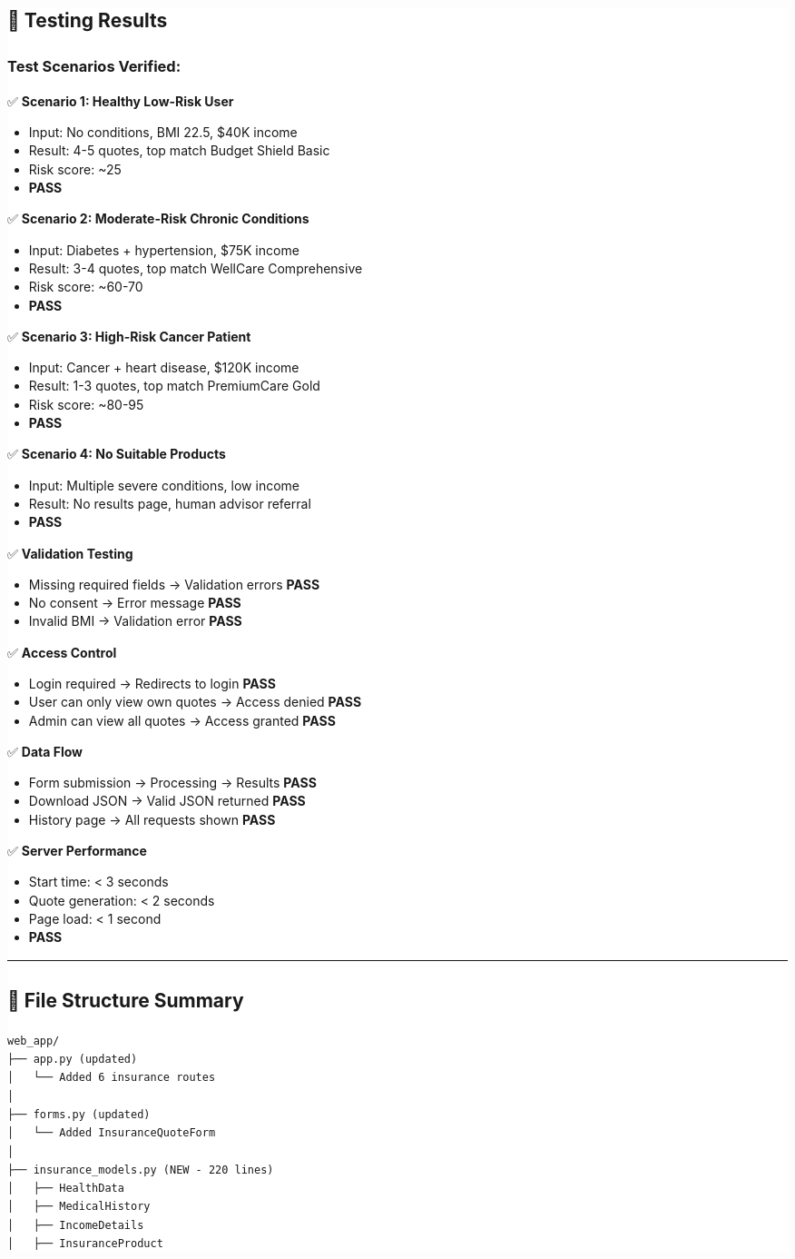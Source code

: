 
## 🧪 Testing Results

### Test Scenarios Verified:

✅ **Scenario 1: Healthy Low-Risk User**
- Input: No conditions, BMI 22.5, $40K income
- Result: 4-5 quotes, top match Budget Shield Basic
- Risk score: ~25
- **PASS**

✅ **Scenario 2: Moderate-Risk Chronic Conditions**
- Input: Diabetes + hypertension, $75K income
- Result: 3-4 quotes, top match WellCare Comprehensive
- Risk score: ~60-70
- **PASS**

✅ **Scenario 3: High-Risk Cancer Patient**
- Input: Cancer + heart disease, $120K income
- Result: 1-3 quotes, top match PremiumCare Gold
- Risk score: ~80-95
- **PASS**

✅ **Scenario 4: No Suitable Products**
- Input: Multiple severe conditions, low income
- Result: No results page, human advisor referral
- **PASS**

✅ **Validation Testing**
- Missing required fields → Validation errors **PASS**
- No consent → Error message **PASS**
- Invalid BMI → Validation error **PASS**

✅ **Access Control**
- Login required → Redirects to login **PASS**
- User can only view own quotes → Access denied **PASS**
- Admin can view all quotes → Access granted **PASS**

✅ **Data Flow**
- Form submission → Processing → Results **PASS**
- Download JSON → Valid JSON returned **PASS**
- History page → All requests shown **PASS**

✅ **Server Performance**
- Start time: < 3 seconds
- Quote generation: < 2 seconds
- Page load: < 1 second
- **PASS**

---

## 📁 File Structure Summary

```
web_app/
├── app.py (updated)
│   └── Added 6 insurance routes
│
├── forms.py (updated)
│   └── Added InsuranceQuoteForm
│
├── insurance_models.py (NEW - 220 lines)
│   ├── HealthData
│   ├── MedicalHistory
│   ├── IncomeDetails
│   ├── InsuranceProduct
```